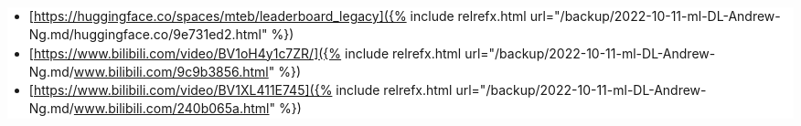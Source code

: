 - [https://huggingface.co/spaces/mteb/leaderboard_legacy]({% include relrefx.html url="/backup/2022-10-11-ml-DL-Andrew-Ng.md/huggingface.co/9e731ed2.html" %})
- [https://www.bilibili.com/video/BV1oH4y1c7ZR/]({% include relrefx.html url="/backup/2022-10-11-ml-DL-Andrew-Ng.md/www.bilibili.com/9c9b3856.html" %})
- [https://www.bilibili.com/video/BV1XL411E745]({% include relrefx.html url="/backup/2022-10-11-ml-DL-Andrew-Ng.md/www.bilibili.com/240b065a.html" %})
